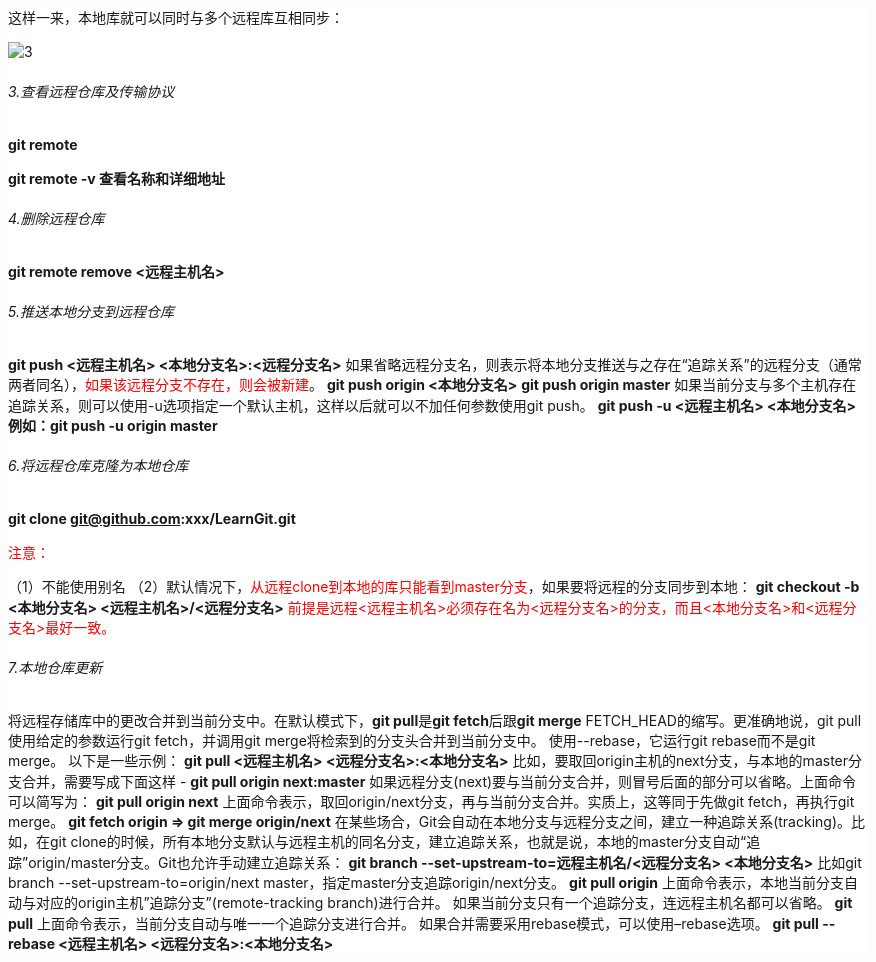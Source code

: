 这样一来，本地库就可以同时与多个远程库互相同步：

![3](C:\Users\Administrator\Desktop\新建文件夹\Great-project\readme\aa\3.jpg)

###### 3.查看远程仓库及传输协议

**git remote**

**git remote -v  查看名称和详细地址**



###### 4.删除远程仓库

**git remote remove <远程主机名>**



###### 5.推送本地分支到远程仓库

**git push <远程主机名> <本地分支名>:<远程分支名>**
如果省略远程分支名，则表示将本地分支推送与之存在“追踪关系”的远程分支（通常两者同名），<font color=red>如果该远程分支不存在，则会被新建</font>。
**git push origin <本地分支名>**
**git push origin master**
如果当前分支与多个主机存在追踪关系，则可以使用-u选项指定一个默认主机，这样以后就可以不加任何参数使用git push。
**git push -u <远程主机名> <本地分支名>  例如：git push -u origin master**



###### 6.将远程仓库克隆为本地仓库

**git clone git@github.com:xxx/LearnGit.git**

<font color=red>注意：</font>

（1）不能使用别名
（2）默认情况下，<font color="red">从远程clone到本地的库只能看到master分支</font>，如果要将远程的分支同步到本地：
**git checkout -b <本地分支名> <远程主机名>/<远程分支名>**
<font color=red>前提是远程<远程主机名>必须存在名为<远程分支名>的分支，而且<本地分支名>和<远程分支名>最好一致。</font>



###### 7.本地仓库更新
将远程存储库中的更改合并到当前分支中。在默认模式下，**git pull**是**git fetch**后跟**git merge** FETCH_HEAD的缩写。更准确地说，git pull使用给定的参数运行git fetch，并调用git merge将检索到的分支头合并到当前分支中。 使用--rebase，它运行git rebase而不是git merge。
以下是一些示例：
**git pull <远程主机名> <远程分支名>:<本地分支名>**
比如，要取回origin主机的next分支，与本地的master分支合并，需要写成下面这样 -
**git pull origin next:master**
如果远程分支(next)要与当前分支合并，则冒号后面的部分可以省略。上面命令可以简写为：
**git pull origin next**
上面命令表示，取回origin/next分支，再与当前分支合并。实质上，这等同于先做git fetch，再执行git merge。
**git fetch origin  =>  git merge origin/next**
在某些场合，Git会自动在本地分支与远程分支之间，建立一种追踪关系(tracking)。比如，在git clone的时候，所有本地分支默认与远程主机的同名分支，建立追踪关系，也就是说，本地的master分支自动“追踪”origin/master分支。Git也允许手动建立追踪关系：
**git branch --set-upstream-to=远程主机名/<远程分支名>  <本地分支名>**
比如git branch --set-upstream-to=origin/next master，指定master分支追踪origin/next分支。
**git pull origin**
上面命令表示，本地当前分支自动与对应的origin主机”追踪分支”(remote-tracking branch)进行合并。
如果当前分支只有一个追踪分支，连远程主机名都可以省略。
**git pull**
上面命令表示，当前分支自动与唯一一个追踪分支进行合并。
如果合并需要采用rebase模式，可以使用–rebase选项。
**git pull --rebase <远程主机名> <远程分支名>:<本地分支名>**
